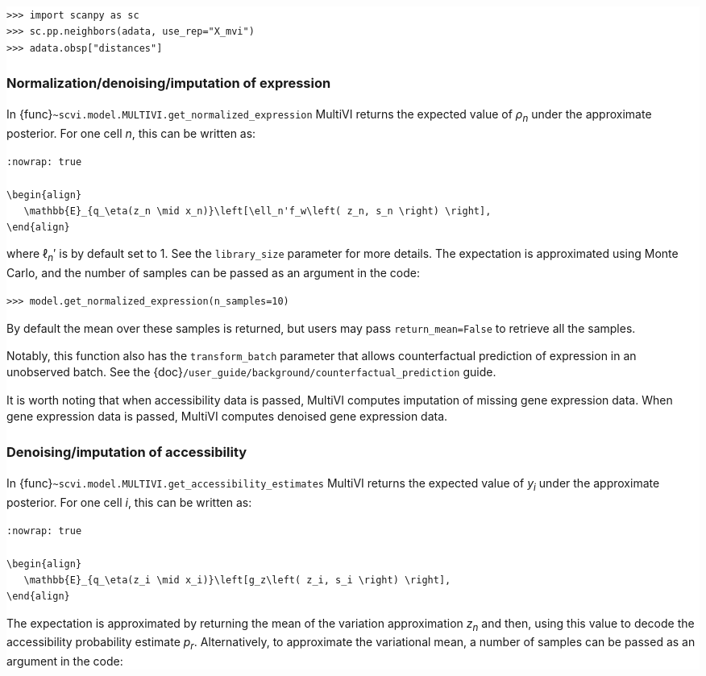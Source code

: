 ```
>>> import scanpy as sc
>>> sc.pp.neighbors(adata, use_rep="X_mvi")
>>> adata.obsp["distances"]
```

### Normalization/denoising/imputation of expression

In {func}`~scvi.model.MULTIVI.get_normalized_expression` MultiVI returns the expected value of $\rho_n$ under the approximate posterior. For one cell $n$, this can be written as:

```{math}
:nowrap: true

\begin{align}
   \mathbb{E}_{q_\eta(z_n \mid x_n)}\left[\ell_n'f_w\left( z_n, s_n \right) \right],
\end{align}
```

where $\ell_n'$ is by default set to 1. See the `library_size` parameter for more details. The expectation is approximated using Monte Carlo, and the number of samples can be passed as an argument in the code:

```
>>> model.get_normalized_expression(n_samples=10)
```

By default the mean over these samples is returned, but users may pass `return_mean=False` to retrieve all the samples.

Notably, this function also has the `transform_batch` parameter that allows counterfactual prediction of expression in an unobserved batch. See the {doc}`/user_guide/background/counterfactual_prediction` guide.

It is worth noting that when accessibility data is passed, MultiVI computes imputation of missing gene expression data.
When gene expression data is passed, MultiVI computes denoised gene expression data.

### Denoising/imputation of accessibility

In {func}`~scvi.model.MULTIVI.get_accessibility_estimates` MultiVI returns the expected value of $y_i$ under the
approximate posterior. For one cell $i$, this can be written as:

```{math}
:nowrap: true

\begin{align}
   \mathbb{E}_{q_\eta(z_i \mid x_i)}\left[g_z\left( z_i, s_i \right) \right],
\end{align}
```

The expectation is approximated by returning the mean of the variation approximation $z_n$ and
then, using this value to decode the accessibility probability estimate $p_r$. Alternatively, to approximate
the variational mean, a number of samples can be passed as an argument in the code:
